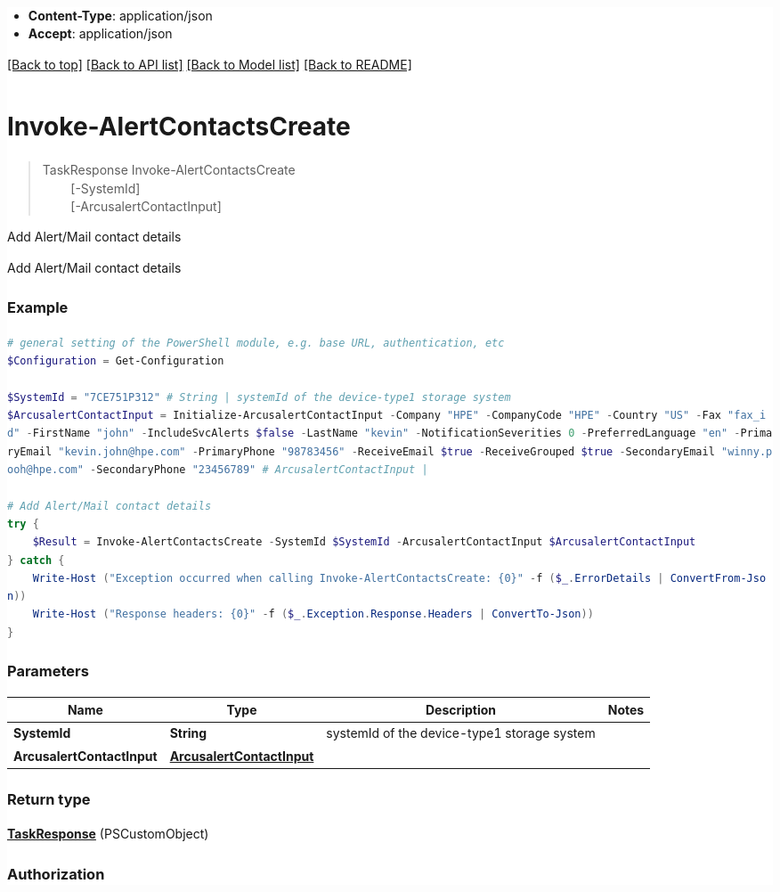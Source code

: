  - **Content-Type**: application/json
 - **Accept**: application/json

[[Back to top]](#) [[Back to API list]](../README.md#documentation-for-api-endpoints) [[Back to Model list]](../README.md#documentation-for-models) [[Back to README]](../README.md)

<a id="Invoke-AlertContactsCreate"></a>
# **Invoke-AlertContactsCreate**
> TaskResponse Invoke-AlertContactsCreate<br>
> &nbsp;&nbsp;&nbsp;&nbsp;&nbsp;&nbsp;&nbsp;&nbsp;[-SystemId] <String><br>
> &nbsp;&nbsp;&nbsp;&nbsp;&nbsp;&nbsp;&nbsp;&nbsp;[-ArcusalertContactInput] <PSCustomObject><br>

Add Alert/Mail contact details

Add Alert/Mail contact details

### Example
```powershell
# general setting of the PowerShell module, e.g. base URL, authentication, etc
$Configuration = Get-Configuration

$SystemId = "7CE751P312" # String | systemId of the device-type1 storage system
$ArcusalertContactInput = Initialize-ArcusalertContactInput -Company "HPE" -CompanyCode "HPE" -Country "US" -Fax "fax_id" -FirstName "john" -IncludeSvcAlerts $false -LastName "kevin" -NotificationSeverities 0 -PreferredLanguage "en" -PrimaryEmail "kevin.john@hpe.com" -PrimaryPhone "98783456" -ReceiveEmail $true -ReceiveGrouped $true -SecondaryEmail "winny.pooh@hpe.com" -SecondaryPhone "23456789" # ArcusalertContactInput | 

# Add Alert/Mail contact details
try {
    $Result = Invoke-AlertContactsCreate -SystemId $SystemId -ArcusalertContactInput $ArcusalertContactInput
} catch {
    Write-Host ("Exception occurred when calling Invoke-AlertContactsCreate: {0}" -f ($_.ErrorDetails | ConvertFrom-Json))
    Write-Host ("Response headers: {0}" -f ($_.Exception.Response.Headers | ConvertTo-Json))
}
```

### Parameters

Name | Type | Description  | Notes
------------- | ------------- | ------------- | -------------
 **SystemId** | **String**| systemId of the device-type1 storage system | 
 **ArcusalertContactInput** | [**ArcusalertContactInput**](ArcusalertContactInput.md)|  | 

### Return type

[**TaskResponse**](TaskResponse.md) (PSCustomObject)

### Authorization
